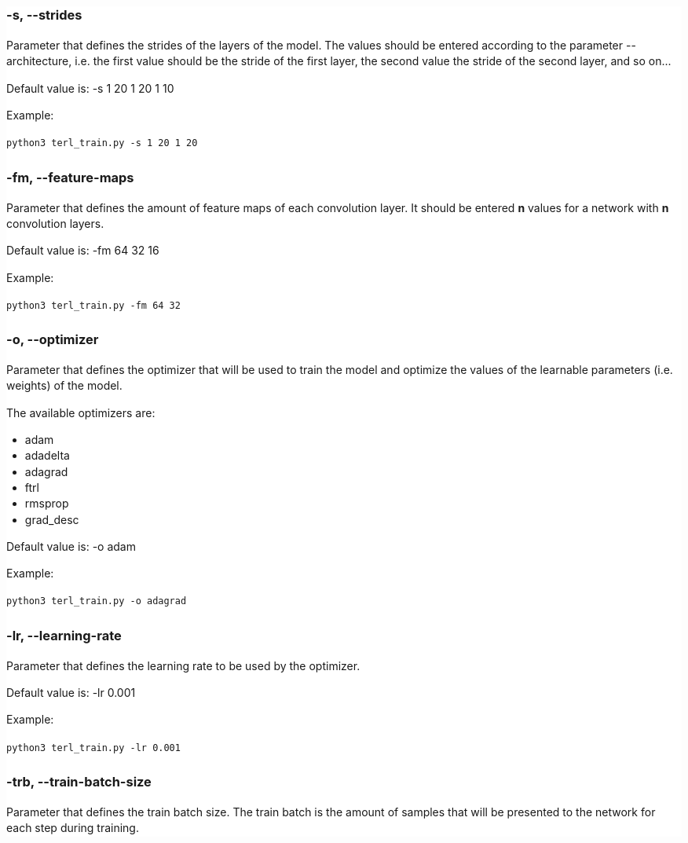 ### -s, --strides
Parameter that defines the strides of the layers of the model. The values should be entered according to the parameter --architecture, i.e. the first value should be the stride of the first layer, the second value the stride of the second layer, and so on...

Default value is: -s 1 20 1 20 1 10

Example:
```
python3 terl_train.py -s 1 20 1 20
```

### -fm, --feature-maps
Parameter that defines the amount of feature maps of each convolution layer. It should be entered **n** values for a network with **n** convolution layers.

Default value is: -fm 64 32 16

Example:
```
python3 terl_train.py -fm 64 32
```

### -o, --optimizer
Parameter that defines the optimizer that will be used to train the model and optimize the values of the learnable parameters (i.e. weights) of the model.

The available optimizers are:
* adam
* adadelta
* adagrad
* ftrl
* rmsprop
* grad_desc

Default value is: -o adam

Example:
```
python3 terl_train.py -o adagrad
```

### -lr, --learning-rate
Parameter that defines the learning rate to be used by the optimizer.

Default value is: -lr 0.001

Example:
```
python3 terl_train.py -lr 0.001
```

### -trb, --train-batch-size
Parameter that defines the train batch size. The train batch is the amount of samples that will be presented to the network for each step during training.
